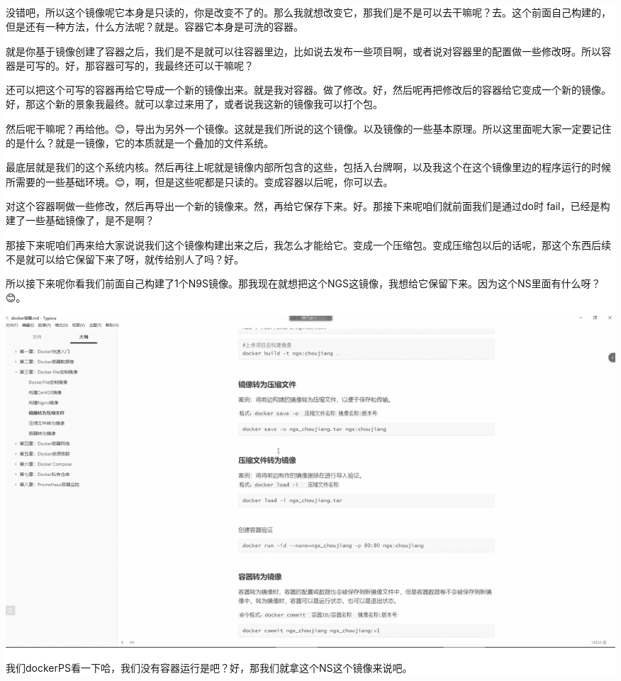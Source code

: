 没错吧，所以这个镜像呢它本身是只读的，你是改变不了的。那么我就想改变它，那我们是不是可以去干嘛呢？去。这个前面自己构建的，但是还有一种方法，什么方法呢？就是。容器它本身是可洗的容器。

就是你基于镜像创建了容器之后，我们是不是就可以往容器里边，比如说去发布一些项目啊，或者说对容器里的配置做一些修改呀。所以容器是可写的。好，那容器可写的，我最终还可以干嘛呢？

还可以把这个可写的容器再给它导成一个新的镜像出来。就是我对容器。做了修改。好，然后呢再把修改后的容器给它变成一个新的镜像。好，那这个新的景象我最终。就可以拿过来用了，或者说我这新的镜像我可以打个包。

然后呢干嘛呢？再给他。😊，导出为另外一个镜像。这就是我们所说的这个镜像。以及镜像的一些基本原理。所以这里面呢大家一定要记住的是什么？就是一镜像，它的本质就是一个叠加的文件系统。

最底层就是我们的这个系统内核。然后再往上呢就是镜像内部所包含的这些，包括入台牌啊，以及我这个在这个镜像里边的程序运行的时候所需要的一些基础环境。😊，啊，但是这些呢都是只读的。变成容器以后呢，你可以去。

对这个容器啊做一些修改，然后再导出一个新的镜像来。然，再给它保存下来。好。那接下来呢咱们就前面我们是通过do时 fail，已经是构建了一些基础镜像了，是不是啊？

那接下来呢咱们再来给大家说说我们这个镜像构建出来之后，我怎么才能给它。变成一个压缩包。变成压缩包以后的话呢，那这个东西后续不是就可以给它保留下来了呀，就传给别人了吗？好。

所以接下来呢你看我们前面自己构建了1个N9S镜像。那我现在就想把这个NGS这镜像，我想给它保留下来。因为这个NS里面有什么呀？😊。



![](img/479125b362f7c114819592c84f0b590d_17.png)

我们dockerPS看一下哈，我们没有容器运行是吧？好，那我们就拿这个NS这个镜像来说吧。
